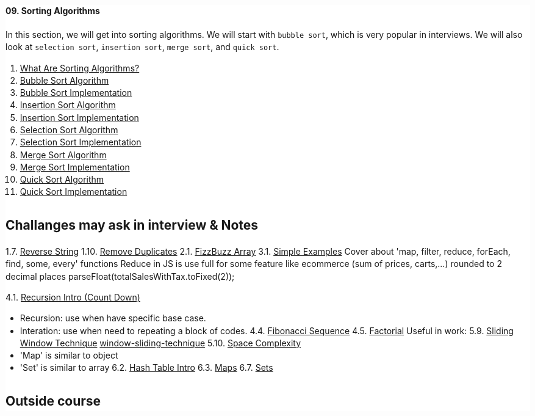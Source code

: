#### 09. Sorting Algorithms

In this section, we will get into sorting algorithms. We will start with `bubble sort`, which is very popular in interviews. We will also look at `selection sort`, `insertion sort`, `merge sort`, and `quick sort`.

1. [What Are Sorting Algorithms?](./09-sorting-algorithms/01-what-are-sorting-algorithms/readme.md)
2. [Bubble Sort Algorithm](./09-sorting-algorithms/02-bubble-sort-algorithm/readme.md)
3. [Bubble Sort Implementation](./09-sorting-algorithms/03-bubble-sort-implementation/readme.md)
4. [Insertion Sort Algorithm](./09-sorting-algorithms/04-insertion-sort-algorithm/readme.md)
5. [Insertion Sort Implementation](./09-sorting-algorithms/05-insertion-sort-implementation/readme.md)
6. [Selection Sort Algorithm](./09-sorting-algorithms/06-selection-sort-algorithm/readme.md)
7. [Selection Sort Implementation](./09-sorting-algorithms/07-selection-sort-implementation/readme.md)
8. [Merge Sort Algorithm](./09-sorting-algorithms/08-merge-sort-algorithm/readme.md)
9. [Merge Sort Implementation](./09-sorting-algorithms/09-merge-sort-implementation/readme.md)
10. [Quick Sort Algorithm](./09-sorting-algorithms/10-quick-sort-algorithm/readme.md)
11. [Quick Sort Implementation](./09-sorting-algorithms/11-quick-sort-implementation/readme.md)

## Challanges may ask in interview & Notes
1.7.  [Reverse String](./01-basic-challenges-1/07-reverse-string/readme.md)
1.10. [Remove Duplicates](./01-basic-challenges-1/10-remove-duplicates/readme.md)
2.1.  [FizzBuzz Array](./02-basic-challenges-2/01-fizzbuzz-array/readme.md)
3.1. [Simple Examples](./03-high-order-array-methods/01-simple-examples/readme.md) Cover about 'map, filter, reduce, forEach, find, some, every' functions
Reduce in JS is use full for some feature like ecommerce (sum of prices, carts,...)
rounded to 2 decimal places
parseFloat(totalSalesWithTax.toFixed(2));

4.1. [Recursion Intro (Count Down)](./04-recursion/01-count-down/readme.md)
 - Recursion: use when have specific base case.
 - Interation:  use when need to repeating a block of codes.
4.4. [Fibonacci Sequence](./04-recursion/04-fibonacci-sequence/readme.md)
4.5. [Factorial](./04-recursion/05-factorial/readme.md)
Useful in work: 5.9. [Sliding Window Technique](./05-complexity/09-sliding-window-technique/readme.md)
[window-sliding-technique](https://www.geeksforgeeks.org/window-sliding-technique/)
5.10. [Space Complexity](./05-complexity/10-max-subarray-linear/readme.md)
 - 'Map' is similar to object
 - 'Set' is similar to array
6.2. [Hash Table Intro](./06-hash-tables-maps-sets/02-hash-table-intro/readme.md)
6.3. [Maps](./06-hash-tables-maps-sets/03-maps/readme.md)
6.7. [Sets](./06-hash-tables-maps-sets/07-sets/readme.md)

## Outside course